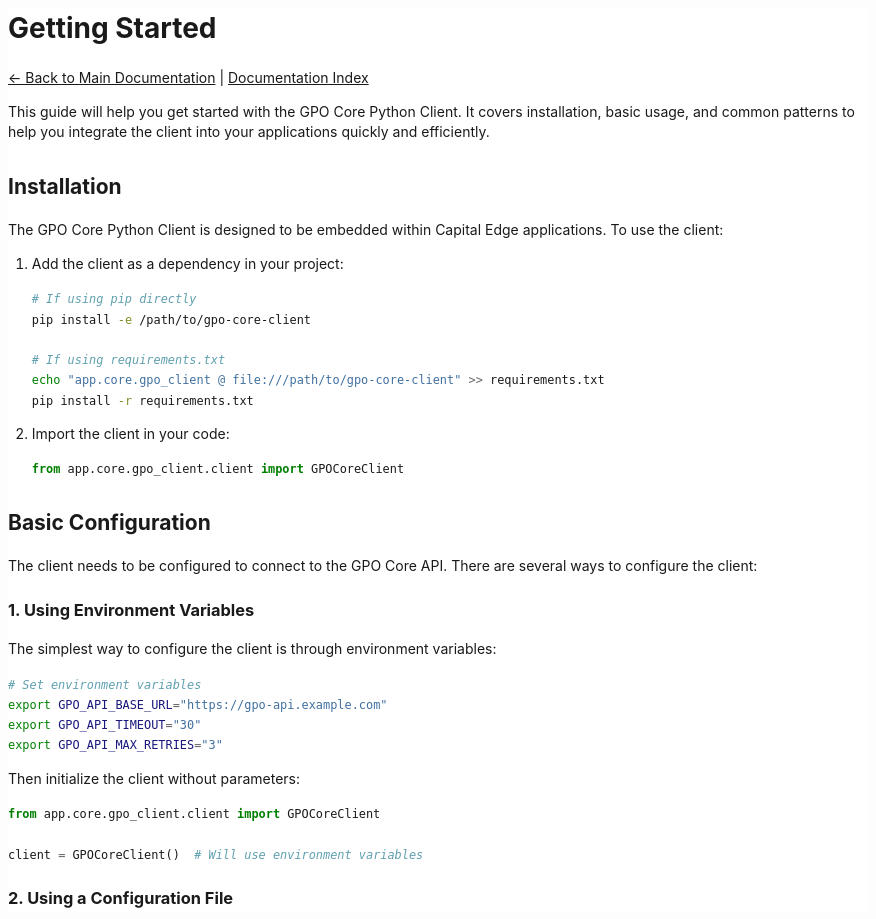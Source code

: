 # Getting Started

[← Back to Main Documentation](../README.md) | [Documentation Index](./README.md)

This guide will help you get started with the GPO Core Python Client. It covers installation, basic usage, and common patterns to help you integrate the client into your applications quickly and efficiently.

## Installation

The GPO Core Python Client is designed to be embedded within Capital Edge applications. To use the client:

1. Add the client as a dependency in your project:

   ```bash
   # If using pip directly
   pip install -e /path/to/gpo-core-client
   
   # If using requirements.txt
   echo "app.core.gpo_client @ file:///path/to/gpo-core-client" >> requirements.txt
   pip install -r requirements.txt
   ```

2. Import the client in your code:

   ```python
   from app.core.gpo_client.client import GPOCoreClient
   ```

## Basic Configuration

The client needs to be configured to connect to the GPO Core API. There are several ways to configure the client:

### 1. Using Environment Variables

The simplest way to configure the client is through environment variables:

```bash
# Set environment variables
export GPO_API_BASE_URL="https://gpo-api.example.com"
export GPO_API_TIMEOUT="30"
export GPO_API_MAX_RETRIES="3"
```

Then initialize the client without parameters:

```python
from app.core.gpo_client.client import GPOCoreClient

client = GPOCoreClient()  # Will use environment variables
```

### 2. Using a Configuration File
